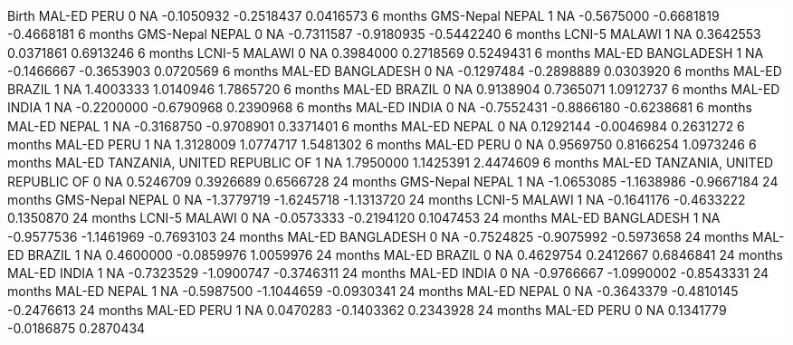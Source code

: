 Birth       MAL-ED      PERU                           0                    NA                -0.1050932   -0.2518437    0.0416573
6 months    GMS-Nepal   NEPAL                          1                    NA                -0.5675000   -0.6681819   -0.4668181
6 months    GMS-Nepal   NEPAL                          0                    NA                -0.7311587   -0.9180935   -0.5442240
6 months    LCNI-5      MALAWI                         1                    NA                 0.3642553    0.0371861    0.6913246
6 months    LCNI-5      MALAWI                         0                    NA                 0.3984000    0.2718569    0.5249431
6 months    MAL-ED      BANGLADESH                     1                    NA                -0.1466667   -0.3653903    0.0720569
6 months    MAL-ED      BANGLADESH                     0                    NA                -0.1297484   -0.2898889    0.0303920
6 months    MAL-ED      BRAZIL                         1                    NA                 1.4003333    1.0140946    1.7865720
6 months    MAL-ED      BRAZIL                         0                    NA                 0.9138904    0.7365071    1.0912737
6 months    MAL-ED      INDIA                          1                    NA                -0.2200000   -0.6790968    0.2390968
6 months    MAL-ED      INDIA                          0                    NA                -0.7552431   -0.8866180   -0.6238681
6 months    MAL-ED      NEPAL                          1                    NA                -0.3168750   -0.9708901    0.3371401
6 months    MAL-ED      NEPAL                          0                    NA                 0.1292144   -0.0046984    0.2631272
6 months    MAL-ED      PERU                           1                    NA                 1.3128009    1.0774717    1.5481302
6 months    MAL-ED      PERU                           0                    NA                 0.9569750    0.8166254    1.0973246
6 months    MAL-ED      TANZANIA, UNITED REPUBLIC OF   1                    NA                 1.7950000    1.1425391    2.4474609
6 months    MAL-ED      TANZANIA, UNITED REPUBLIC OF   0                    NA                 0.5246709    0.3926689    0.6566728
24 months   GMS-Nepal   NEPAL                          1                    NA                -1.0653085   -1.1638986   -0.9667184
24 months   GMS-Nepal   NEPAL                          0                    NA                -1.3779719   -1.6245718   -1.1313720
24 months   LCNI-5      MALAWI                         1                    NA                -0.1641176   -0.4633222    0.1350870
24 months   LCNI-5      MALAWI                         0                    NA                -0.0573333   -0.2194120    0.1047453
24 months   MAL-ED      BANGLADESH                     1                    NA                -0.9577536   -1.1461969   -0.7693103
24 months   MAL-ED      BANGLADESH                     0                    NA                -0.7524825   -0.9075992   -0.5973658
24 months   MAL-ED      BRAZIL                         1                    NA                 0.4600000   -0.0859976    1.0059976
24 months   MAL-ED      BRAZIL                         0                    NA                 0.4629754    0.2412667    0.6846841
24 months   MAL-ED      INDIA                          1                    NA                -0.7323529   -1.0900747   -0.3746311
24 months   MAL-ED      INDIA                          0                    NA                -0.9766667   -1.0990002   -0.8543331
24 months   MAL-ED      NEPAL                          1                    NA                -0.5987500   -1.1044659   -0.0930341
24 months   MAL-ED      NEPAL                          0                    NA                -0.3643379   -0.4810145   -0.2476613
24 months   MAL-ED      PERU                           1                    NA                 0.0470283   -0.1403362    0.2343928
24 months   MAL-ED      PERU                           0                    NA                 0.1341779   -0.0186875    0.2870434
